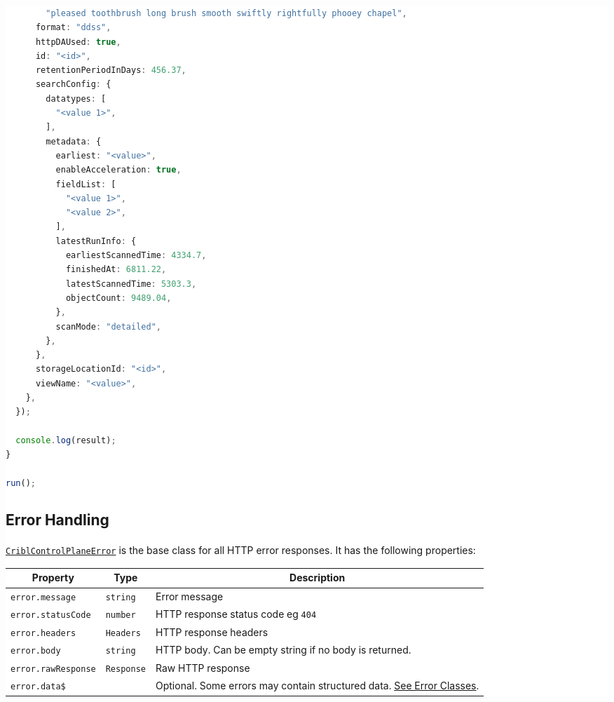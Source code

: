 ```typescript
        "pleased toothbrush long brush smooth swiftly rightfully phooey chapel",
      format: "ddss",
      httpDAUsed: true,
      id: "<id>",
      retentionPeriodInDays: 456.37,
      searchConfig: {
        datatypes: [
          "<value 1>",
        ],
        metadata: {
          earliest: "<value>",
          enableAcceleration: true,
          fieldList: [
            "<value 1>",
            "<value 2>",
          ],
          latestRunInfo: {
            earliestScannedTime: 4334.7,
            finishedAt: 6811.22,
            latestScannedTime: 5303.3,
            objectCount: 9489.04,
          },
          scanMode: "detailed",
        },
      },
      storageLocationId: "<id>",
      viewName: "<value>",
    },
  });

  console.log(result);
}

run();

```



## Error Handling

[`CriblControlPlaneError`](./src/models/errors/criblcontrolplaneerror.ts) is the base class for all HTTP error responses. It has the following properties:

| Property            | Type       | Description                                                                             |
| ------------------- | ---------- | --------------------------------------------------------------------------------------- |
| `error.message`     | `string`   | Error message                                                                           |
| `error.statusCode`  | `number`   | HTTP response status code eg `404`                                                      |
| `error.headers`     | `Headers`  | HTTP response headers                                                                   |
| `error.body`        | `string`   | HTTP body. Can be empty string if no body is returned.                                  |
| `error.rawResponse` | `Response` | Raw HTTP response                                                                       |
| `error.data$`       |            | Optional. Some errors may contain structured data. [See Error Classes](#error-classes). |
